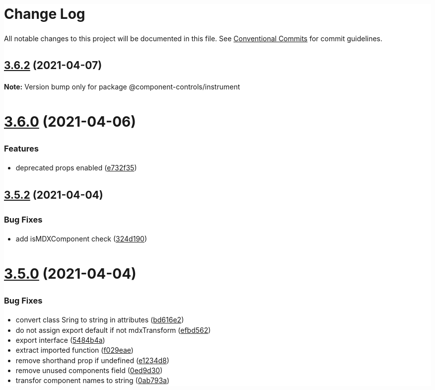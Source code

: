# Change Log

All notable changes to this project will be documented in this file.
See [Conventional Commits](https://conventionalcommits.org) for commit guidelines.

## [3.6.2](https://github.com/ccontrols/component-controls/compare/v3.6.1...v3.6.2) (2021-04-07)

**Note:** Version bump only for package @component-controls/instrument





# [3.6.0](https://github.com/ccontrols/component-controls/compare/v3.5.5...v3.6.0) (2021-04-06)


### Features

* deprecated props enabled ([e732f35](https://github.com/ccontrols/component-controls/commit/e732f35e0fd6fb7e57ad37de391e9d43c89114e0))





## [3.5.2](https://github.com/ccontrols/component-controls/compare/v3.5.1...v3.5.2) (2021-04-04)


### Bug Fixes

* add isMDXComponent check ([324d190](https://github.com/ccontrols/component-controls/commit/324d19080e59f0ec56aaa4f3eb04e6f99371fcaa))





# [3.5.0](https://github.com/ccontrols/component-controls/compare/v3.4.5...v3.5.0) (2021-04-04)


### Bug Fixes

* convert class Sring to string in attributes ([bd616e2](https://github.com/ccontrols/component-controls/commit/bd616e2b91d43eac93597d5429943ae6fd2a1ef4))
* do not assign export default if not mdxTransform ([efbd562](https://github.com/ccontrols/component-controls/commit/efbd562852421e781407790fd0c979e78ccec863))
* export interface ([5484b4a](https://github.com/ccontrols/component-controls/commit/5484b4a83fecc4f1a2bc5b3f1dcea50015354837))
* extract imported function ([f029eae](https://github.com/ccontrols/component-controls/commit/f029eae0e64f0201b516c245b5d11cfbab86cf7b))
* remove shorthand prop if undefined ([e1234d8](https://github.com/ccontrols/component-controls/commit/e1234d87abd790089f486f51711a925eef22cae4))
* remove unused components field ([0ed9d30](https://github.com/ccontrols/component-controls/commit/0ed9d30298e410accd7d8ef39b4dd1ec07895595))
* transfor component names to string ([0ab793a](https://github.com/ccontrols/component-controls/commit/0ab793a9e8f6819a357ca6362038b9b23c73b06b))
